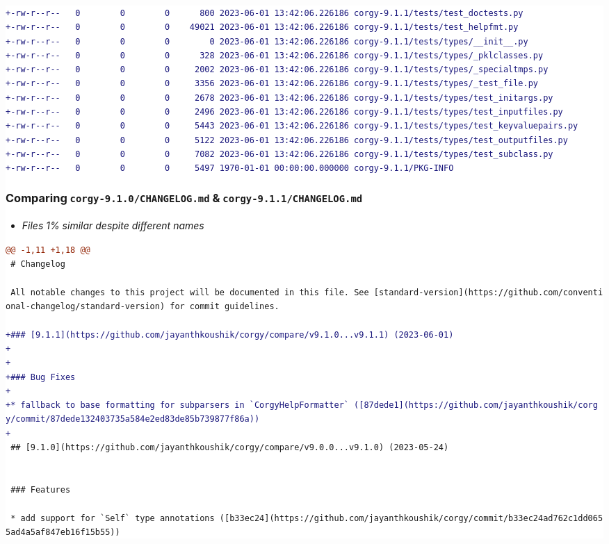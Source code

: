 ```diff
+-rw-r--r--   0        0        0      800 2023-06-01 13:42:06.226186 corgy-9.1.1/tests/test_doctests.py
+-rw-r--r--   0        0        0    49021 2023-06-01 13:42:06.226186 corgy-9.1.1/tests/test_helpfmt.py
+-rw-r--r--   0        0        0        0 2023-06-01 13:42:06.226186 corgy-9.1.1/tests/types/__init__.py
+-rw-r--r--   0        0        0      328 2023-06-01 13:42:06.226186 corgy-9.1.1/tests/types/_pklclasses.py
+-rw-r--r--   0        0        0     2002 2023-06-01 13:42:06.226186 corgy-9.1.1/tests/types/_specialtmps.py
+-rw-r--r--   0        0        0     3356 2023-06-01 13:42:06.226186 corgy-9.1.1/tests/types/_test_file.py
+-rw-r--r--   0        0        0     2678 2023-06-01 13:42:06.226186 corgy-9.1.1/tests/types/test_initargs.py
+-rw-r--r--   0        0        0     2496 2023-06-01 13:42:06.226186 corgy-9.1.1/tests/types/test_inputfiles.py
+-rw-r--r--   0        0        0     5443 2023-06-01 13:42:06.226186 corgy-9.1.1/tests/types/test_keyvaluepairs.py
+-rw-r--r--   0        0        0     5122 2023-06-01 13:42:06.226186 corgy-9.1.1/tests/types/test_outputfiles.py
+-rw-r--r--   0        0        0     7082 2023-06-01 13:42:06.226186 corgy-9.1.1/tests/types/test_subclass.py
+-rw-r--r--   0        0        0     5497 1970-01-01 00:00:00.000000 corgy-9.1.1/PKG-INFO
```

### Comparing `corgy-9.1.0/CHANGELOG.md` & `corgy-9.1.1/CHANGELOG.md`

 * *Files 1% similar despite different names*

```diff
@@ -1,11 +1,18 @@
 # Changelog
 
 All notable changes to this project will be documented in this file. See [standard-version](https://github.com/conventional-changelog/standard-version) for commit guidelines.
 
+### [9.1.1](https://github.com/jayanthkoushik/corgy/compare/v9.1.0...v9.1.1) (2023-06-01)
+
+
+### Bug Fixes
+
+* fallback to base formatting for subparsers in `CorgyHelpFormatter` ([87dede1](https://github.com/jayanthkoushik/corgy/commit/87dede132403735a584e2ed83de85b739877f86a))
+
 ## [9.1.0](https://github.com/jayanthkoushik/corgy/compare/v9.0.0...v9.1.0) (2023-05-24)
 
 
 ### Features
 
 * add support for `Self` type annotations ([b33ec24](https://github.com/jayanthkoushik/corgy/commit/b33ec24ad762c1dd0655ad4a5af847eb16f15b55))
```
